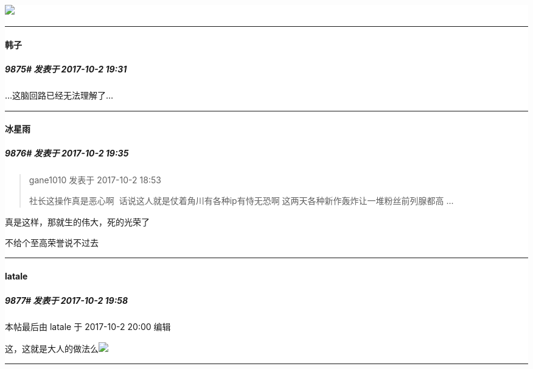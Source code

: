 




<img src="https://img.saraba1st.com/forum/201710/02/194205vxj6rjdljl7hd65r.jpg" referrerpolicy="no-referrer">












-----

####  韩子  
##### 9875#       发表于 2017-10-2 19:31




…这脑回路已经无法理解了…







-----

####  冰星雨  
##### 9876#       发表于 2017-10-2 19:35



<blockquote>gane1010 发表于 2017-10-2 18:53

社长这操作真是恶心啊  话说这人就是仗着角川有各种ip有恃无恐啊 这两天各种新作轰炸让一堆粉丝前列腺都高 ...</blockquote>
真是这样，那就生的伟大，死的光荣了

不给个至高荣誉说不过去







-----

####  latale  
##### 9877#       发表于 2017-10-2 19:58



 本帖最后由 latale 于 2017-10-2 20:00 编辑 

这，这就是大人的做法么![](https://static.saraba1st.com/image/smiley/face2017/001.png)







-----
